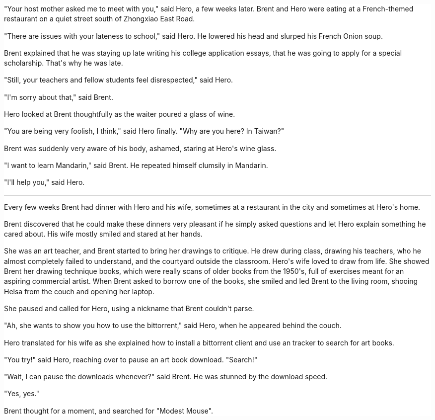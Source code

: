 "Your host mother asked me to meet with you," said Hero, a few weeks later.
Brent and Hero were eating at a French-themed restaurant on a quiet street south
of Zhongxiao East Road.

"There are issues with your lateness to school," said Hero. He lowered his head
and slurped his French Onion soup.

Brent explained that he was staying up late writing his college application
essays, that he was going to apply for a special scholarship. That's why he was
late.

"Still, your teachers and fellow students feel disrespected," said Hero.

"I'm sorry about that," said Brent.

Hero looked at Brent thoughtfully as the waiter poured a glass of wine.

"You are being very foolish, I think," said Hero finally. "Why are you here? In
Taiwan?"

Brent was suddenly very aware of his body, ashamed, staring at Hero's wine glass.

"I want to learn Mandarin," said Brent. He repeated himself clumsily in Mandarin.

"I'll help you," said Hero.

---

Every few weeks Brent had dinner with Hero and his wife, sometimes at a
restaurant in the city and sometimes at Hero's home.

Brent discovered that he could make these dinners very pleasant if he simply
asked questions and let Hero explain something he cared about. His wife mostly
smiled and stared at her hands.

She was an art teacher, and Brent started to bring her drawings to critique.  He
drew during class, drawing his teachers, who he almost completely failed to
understand, and the courtyard outside the classroom. Hero's wife loved to draw
from life. She showed Brent her drawing technique books, which were really scans
of older books from the 1950's, full of exercises meant for an aspiring
commercial artist. When Brent asked to borrow one of the books, she smiled and
led Brent to the living room, shooing Helsa from the couch and opening her
laptop.

She paused and called for Hero, using a nickname that Brent couldn't parse.

"Ah, she wants to show you how to use the bittorrent," said Hero, when he
appeared behind the couch.

Hero translated for his wife as she explained how to install a bittorrent
client and use an tracker to search for art books.

"You try!" said Hero, reaching over to pause an art book download. "Search!"

"Wait, I can pause the downloads whenever?" said Brent. He was stunned by the
download speed.

"Yes, yes."

Brent thought for a moment, and searched for "Modest Mouse". 
